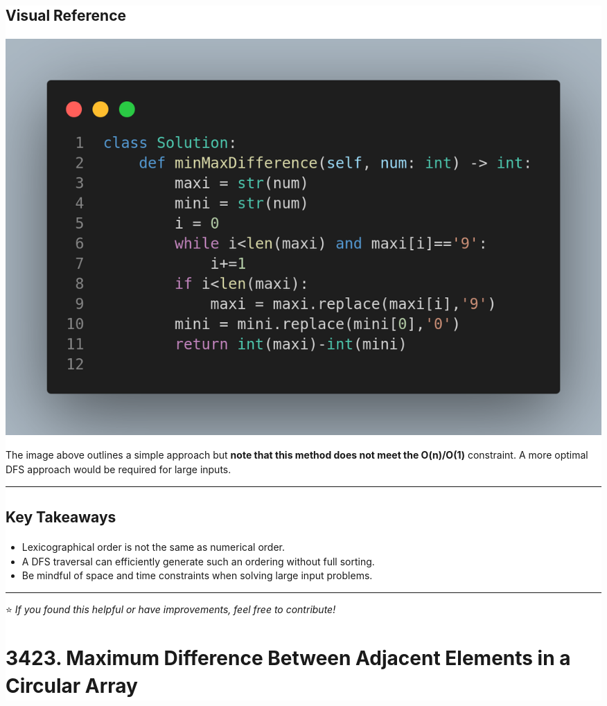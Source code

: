 
## Visual Reference

![Implementation](image.png)

The image above outlines a simple approach but **note that this method does not meet the O(n)/O(1)** constraint. A more optimal DFS approach would be required for large inputs.

---

## Key Takeaways

* Lexicographical order is not the same as numerical order.
* A DFS traversal can efficiently generate such an ordering without full sorting.
* Be mindful of space and time constraints when solving large input problems.

---

⭐ *If you found this helpful or have improvements, feel free to contribute!*

# 3423. Maximum Difference Between Adjacent Elements in a Circular Array
